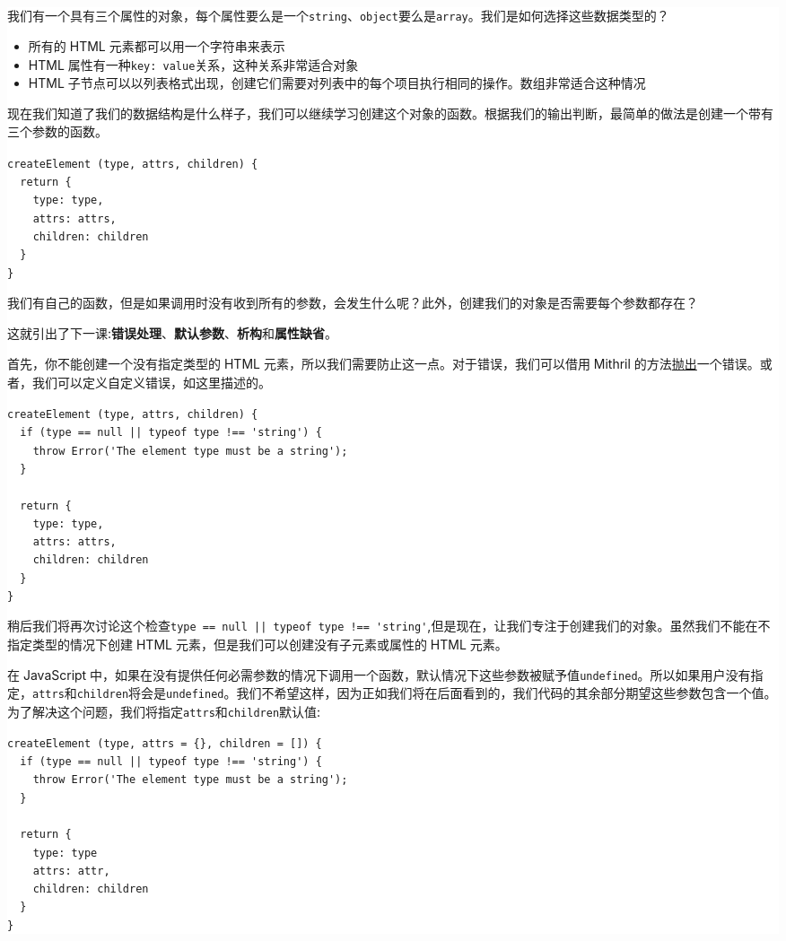 我们有一个具有三个属性的对象，每个属性要么是一个`string`、`object`要么是`array`。我们是如何选择这些数据类型的？

*   所有的 HTML 元素都可以用一个字符串来表示
*   HTML 属性有一种`key: value`关系，这种关系非常适合对象
*   HTML 子节点可以以列表格式出现，创建它们需要对列表中的每个项目执行相同的操作。数组非常适合这种情况

现在我们知道了我们的数据结构是什么样子，我们可以继续学习创建这个对象的函数。根据我们的输出判断，最简单的做法是创建一个带有三个参数的函数。

```
createElement (type, attrs, children) {
  return {
    type: type,
    attrs: attrs,
    children: children
  }
} 
```

我们有自己的函数，但是如果调用时没有收到所有的参数，会发生什么呢？此外，创建我们的对象是否需要每个参数都存在？

这就引出了下一课:**错误处理**、**默认参数**、**析构**和**属性缺省**。

首先，你不能创建一个没有指定类型的 HTML 元素，所以我们需要防止这一点。对于错误，我们可以借用 Mithril 的方法[抛出](https://github.com/MithrilJS/mithril.js/blob/next/render/hyperscript.js#L87)一个错误。或者，我们可以定义自定义错误，如这里描述的。

```
createElement (type, attrs, children) {
  if (type == null || typeof type !== 'string') {
    throw Error('The element type must be a string');
  }

  return {
    type: type,
    attrs: attrs,
    children: children
  }
} 
```

稍后我们将再次讨论这个检查`type == null || typeof type !== 'string'`,但是现在，让我们专注于创建我们的对象。虽然我们不能在不指定类型的情况下创建 HTML 元素，但是我们可以创建没有子元素或属性的 HTML 元素。

在 JavaScript 中，如果在没有提供任何必需参数的情况下调用一个函数，默认情况下这些参数被赋予值`undefined`。所以如果用户没有指定，`attrs`和`children`将会是`undefined`。我们不希望这样，因为正如我们将在后面看到的，我们代码的其余部分期望这些参数包含一个值。为了解决这个问题，我们将指定`attrs`和`children`默认值:

```
createElement (type, attrs = {}, children = []) {
  if (type == null || typeof type !== 'string') {
    throw Error('The element type must be a string');
  }

  return {
    type: type
    attrs: attr,
    children: children
  }
} 
```
